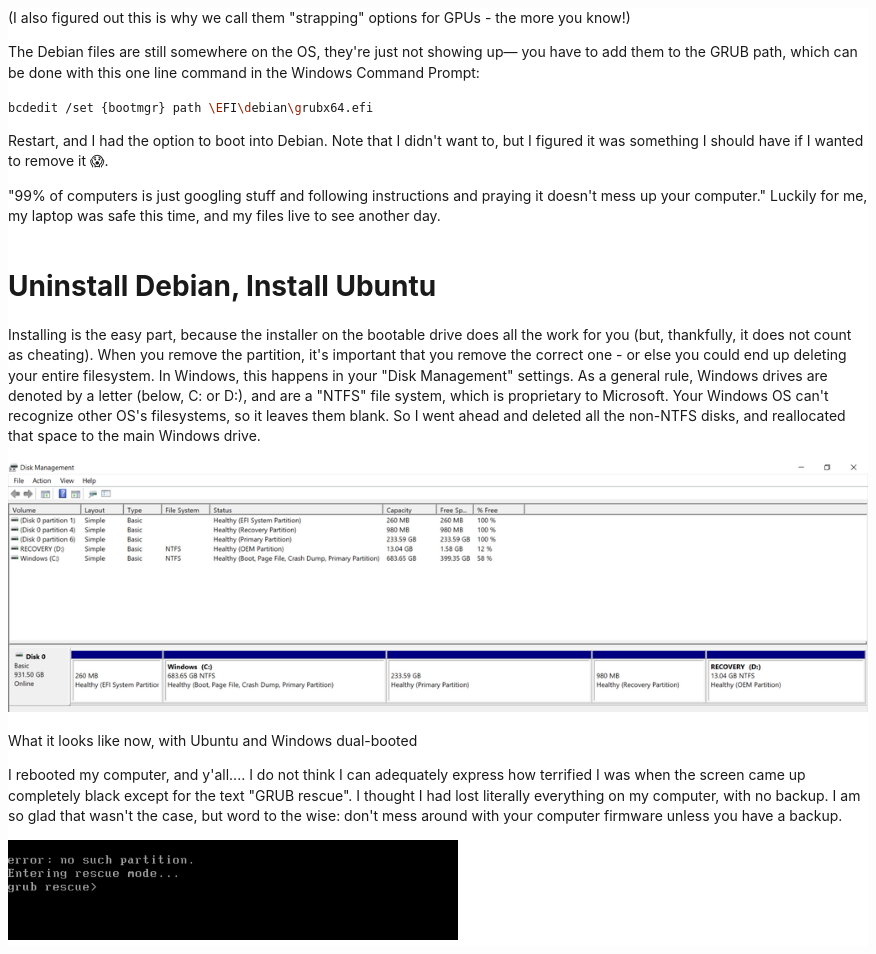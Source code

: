 (I also figured out this is why we call them "strapping" options for GPUs - the more you know!)

The Debian files are still somewhere on the OS, they're just not showing up— you have to add them to the GRUB path, which can be done with this one line command in the Windows Command Prompt:

```bash
bcdedit /set {bootmgr} path \EFI\debian\grubx64.efi
```

Restart, and I had the option to boot into Debian. Note that I didn't want to, but I figured it was something I should have if I wanted to remove it 😱. 

"99% of computers is just googling stuff and following instructions and praying it doesn't mess up your computer." Luckily for me, my laptop was safe this time, and my files live to see another day.

# Uninstall Debian, Install Ubuntu

Installing is the easy part, because the installer on the bootable drive does all the work for you (but, thankfully, it does not count as cheating). When you remove the partition, it's important that you remove the correct one - or else you could end up deleting your entire filesystem. In Windows, this happens in your "Disk Management" settings. As a general rule, Windows drives are denoted by a letter (below, C: or D:), and are a "NTFS" file system, which is proprietary to Microsoft. Your Windows OS can't recognize other OS's filesystems, so it leaves them blank. So I went ahead and deleted all the non-NTFS disks, and reallocated that space to the main Windows drive. 

![Screenshot of Windows Disk Management utility](/assets/images/diskmgmt.png)

What it looks like now, with Ubuntu and Windows dual-booted

I rebooted my computer, and y'all.... I do not think I can adequately express how terrified I was when the screen came up completely black except for the text "GRUB rescue". I thought I had lost literally everything on my computer, with no backup. I am so glad that wasn't the case, but word to the wise: don't mess around with your computer firmware unless you have a backup.

 

![The GRUB rescue screen that greeted me](/assets/images/grubrescue.png)
